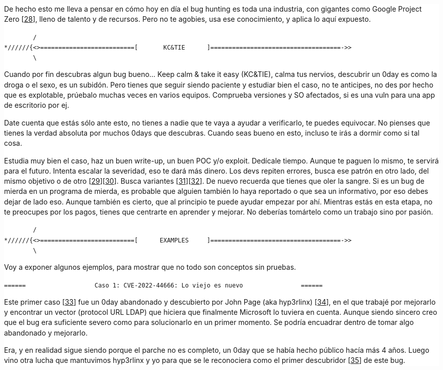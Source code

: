De hecho esto me lleva a pensar en cómo hoy en día el bug hunting es toda una industria, con 
gigantes como Google Project Zero \[[28][28]\], lleno de talento y de recursos. Pero no te 
agobies, usa ese conocimiento, y aplica lo aquí expuesto.



[19]: https://www.softwaresecured.com/why-you-shouldnt-deal-with-low-hanging-fruit-before-a-penetration-test/
[20]: https://en.wikipedia.org/wiki/Corner_case
[21]: https://twitter.com/K3vinLuSec/status/1656012350380711936 
[22]: https://research.checkpoint.com/2018/50-adobe-cves-in-50-days/
[23]: https://bugs.chromium.org/p/project-zero/issues/list
[24]: https://twitter.com/h0mbre_/status/1664653902103314432
[25]: https://en.wikipedia.org/wiki/Fuzzing
[26]: https://en.wikipedia.org/wiki/Reverse_engineering
[27]: https://securityintelligence.com/understanding-ies-new-exploit-mitigations-the-memory-protector-and-the-isolated-heap/
[28]: https://googleprojectzero.blogspot.com/


```
        /                 
*//////{<>==========================[       KC&TIE      ]====================================->>
        \
```


Cuando por fin descubras algun bug bueno... Keep calm & take it easy (KC&TIE), calma tus 
nervios, descubrir un 0day es como la droga o el sexo, es un subidón. Pero tienes que seguir 
siendo paciente y estudiar bien el caso, no te anticipes, no des por hecho que es explotable, 
prúebalo muchas veces en varios equipos. Comprueba versiones y SO afectados, si es una vuln 
para una app de escritorio por ej. 

Date cuenta que estás sólo ante esto, no tienes a nadie que te vaya a ayudar a verificarlo, te 
puedes equivocar. No pienses que tienes la verdad absoluta por muchos 0days que descubras. 
Cuando seas bueno en esto, incluso te irás a dormir como si tal cosa. 

Estudia muy bien el caso, haz un buen write-up, un buen POC y/o exploit. Dedícale tiempo. 
Aunque te paguen lo mismo, te servirá para el futuro. Intenta escalar la severidad, eso te dará 
más dinero. Los devs repiten errores, busca ese patrón en otro lado, del mismo objetivo o de 
otro \[[29][29]\]\[[30][30]\]. Busca variantes \[[31][31]\]\[[32][32]\]. De nuevo recuerda que 
tienes que oler la sangre. Si es un bug de mierda en un programa de mierda, es probable que 
alguien también lo haya reportado o que sea un informativo, por eso debes dejar de lado eso. 
Aunque también es cierto, que al principio te puede ayudar empezar por ahí. Mientras estás en 
esta etapa, no te preocupes por los pagos, tienes que centrarte en aprender y mejorar. No 
deberías tomártelo como un trabajo sino por pasión.



[29]: https://ioactive.com/wp-content/uploads/2018/05/Advisory_Adobe_doc.export_arbitrary_file_creation.pdf
[30]: https://github.com/j00sean/SecBugs/tree/main/CVEs/CVE-2023-27363
[31]: https://www.securityweek.com/google-half-2022s-zero-days-are-variants-previous-vulnerabilities/
[32]: https://googleprojectzero.blogspot.com/2022/06/2022-0-day-in-wild-exploitationso-far.html


```
        /                 
*//////{<>==========================[      EXAMPLES     ]====================================->>
        \
```


Voy a exponer algunos ejemplos, para mostrar que no todo son conceptos sin pruebas. 


```
======                   Caso 1: CVE-2022-44666: Lo viejo es nuevo                ======
```

Este primer caso \[[33][33]\] fue un 0day abandonado y descubierto por John Page (aka 
hyp3rlinx) \[[34][34]\], en el que trabajé por mejorarlo y encontrar un vector (protocol 
URL LDAP) que hiciera que finalmente Microsoft lo tuviera en cuenta. Aunque siendo 
sincero creo que el bug era suficiente severo como para solucionarlo en un primer 
momento. Se podría encuadrar dentro de tomar algo abandonado y mejorarlo. 

Era, y en realidad sigue siendo porque el parche no es completo, un 0day que se había 
hecho público hacía más 4 años. Luego vino otra lucha que mantuvimos hyp3rlinx y yo 
para que se le reconociera como el primer descubridor \[[35][35]\] de este bug.


[1]: https://www.exploit-db.com/
[2]: https://wordpress.com/
[3]: https://www.joomla.org/
[4]: https://socradar.io/top-5-underground-hacker-forums-that-are-accessible-via-your-web-browsers-such-as-google-chrome-firefox-and-internet-explorer/
[5]: https://www.elhacker.net/
[6]: https://indetectables.net/index.php
[7]: https://crackslatinos.foroactivo.com/forum
[8]: http://www.phrack.org/
[9]: https://www.exploit-db.com/search?type=papers&platform=ezine
[10]: https://hacken.io/discover/white-grey-and-black-box-testing/
[11]: https://en.wikipedia.org/wiki/Zero-day_(computing)
[12]: https://www.lifars.com/2020/09/zero-day-and-n-day-exploits/
[13]: https://www.hackerone.com/
[14]: https://www.bugcrowd.com/
[15]: https://www.intigriti.com/
[16]: https://www.microsoft.com/en-us/msrc/bounty
[17]: https://bughunters.google.com/about/rules/6625378258649088/google-and-alphabet-vulnerability-reward-program-vrp-rules
[18]: https://www.mozilla.org/en-US/security/bug-bounty/
[33]: https://github.com/j00sean/CVE-2022-44666
[34]: https://twitter.com/hyp3rlinx
[35]: https://twitter.com/hyp3rlinx/status/1623459884229328896
[36]: https://therecord.media/microsoft-confirms-dogwalk-zero-day-vulnerability-has-been-exploited
[37]: https://twitter.com/j00sean/status/1531643635543990275
[38]: https://twitter.com/ImreRad
[39]: https://irsl.medium.com/the-trouble-with-microsofts-troubleshooters-6e32fc80b8bd
[40]: https://twitter.com/j00sean/status/1663991248149946369
[41]: https://therecord.media/hackers-using-follina-windows-zero-day-to-spread-qbot-malware
[42]: https://bugs.chromium.org/p/chromium/issues/detail?id=1332392#c41
[43]: https://twitter.com/ifsecure
[44]: https://googleprojectzero.blogspot.com/2017/09/the-great-dom-fuzz-off-of-2017.html
[45]: https://github.com/googleprojectzero/domato
[46]: https://bugs.chromium.org/p/chromium/issues/detail?id=793876
[47]: https://bugs.chromium.org/p/chromium/issues/detail?id=793871
[48]: https://www.zerodayinitiative.com/advisories/ZDI-18-373/
[49]: https://www.zerodayinitiative.com/advisories/ZDI-18-310/
[50]: https://twitter.com/j00sean/status/982216053508882433
[51]: https://github.com/tyranid/oleviewdotnet
[52]: https://twitter.com/tiraniddo
[53]: https://github.com/j00sean/SecBugs/tree/main/CVEs/CVE-2019-7040
[54]: https://cve.mitre.org/cgi-bin/cvename.cgi?name=CVE-2019-7040
[55]: https://cve.mitre.org/cgi-bin/cvename.cgi?name=CVE-2019-7812
[56]: https://cve.mitre.org/cgi-bin/cvename.cgi?name=CVE-2019-7790
[57]: https://cve.mitre.org/cgi-bin/cvename.cgi?name=CVE-2019-7791
[58]: https://www.foxit.com/support/security-bulletins.html
[59]: https://twitter.com/j00sean/status/1536629437197963265
[60]: https://twitter.com/j00sean/status/1665081884525711360
[61]: https://www.engadget.com/2011-04-13-windows-8-leaked-caught-looking-a-lot-like-windows-7.html
[62]: https://twitter.com/j00sean/status/785523130827694080
[63]: https://twitter.com/j00sean/status/798617028621799424
[64]: https://twitter.com/j00sean/status/1415595801980678152
[65]: https://twitter.com/wdormann/status/1665440138359390208
[66]: https://www.offensivecon.org/
[67]: https://twitter.com/hardik05/status/1665401289679699977
[68]: https://www.youtube.com/watch?v=hz9HiM2eKFY
[69]: https://pastebin.com/ntg2eUm9
[70]: https://www.exploit-db.com/exploits/42803
[71]: https://www.asciiart.eu/computers/bug
[72]: https://ascii.co.uk/art/fishing